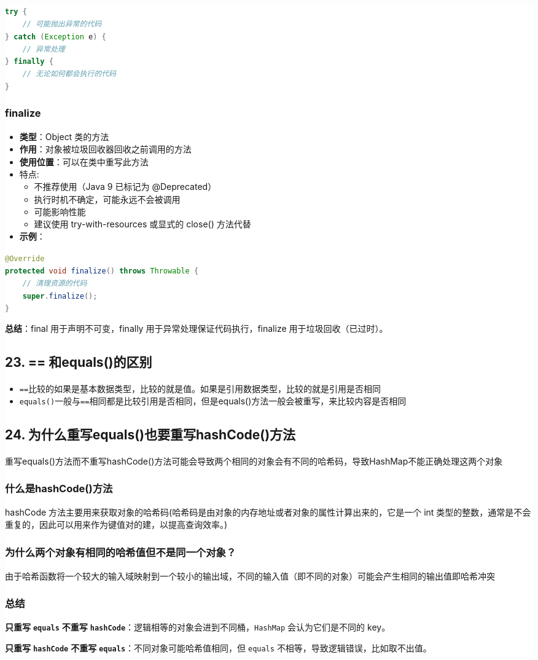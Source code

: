 ```java
try {
    // 可能抛出异常的代码
} catch (Exception e) {
    // 异常处理
} finally {
    // 无论如何都会执行的代码
}
```

### finalize

- **类型**：Object 类的方法
- **作用**：对象被垃圾回收器回收之前调用的方法
- **使用位置**：可以在类中重写此方法
- 特点:
  - 不推荐使用（Java 9 已标记为 @Deprecated）
  - 执行时机不确定，可能永远不会被调用
  - 可能影响性能
  - 建议使用 try-with-resources 或显式的 close() 方法代替
- **示例**：

```java
@Override
protected void finalize() throws Throwable {
    // 清理资源的代码
    super.finalize();
}
```

**总结**：final 用于声明不可变，finally 用于异常处理保证代码执行，finalize 用于垃圾回收（已过时）。

## 23. == 和equals()的区别

- `==`比较的如果是基本数据类型，比较的就是值。如果是引用数据类型，比较的就是引用是否相同
- `equals()`一般与`==`相同都是比较引用是否相同，但是equals()方法一般会被重写，来比较内容是否相同

## 24. 为什么重写equals()也要重写hashCode()方法

重写equals()方法而不重写hashCode()方法可能会导致两个相同的对象会有不同的哈希码，导致HashMap不能正确处理这两个对象

### 什么是hashCode()方法

hashCode 方法主要用来获取对象的哈希码(哈希码是由对象的内存地址或者对象的属性计算出来的，它是⼀个 int 类型的整数，通常是不会重复的，因此可以用来作为键值对的建，以提高查询效率。)

### 为什么两个对象有相同的哈希值但不是同一个对象？

由于哈希函数将一个较大的输入域映射到一个较小的输出域，不同的输入值（即不同的对象）可能会产生相同的输出值即哈希冲突

### 总结

**只重写** **`equals`** **不重写** **`hashCode`**：逻辑相等的对象会进到不同桶，`HashMap` 会认为它们是不同的 key。

**只重写** **`hashCode`** **不重写** **`equals`**：不同对象可能哈希值相同，但 `equals` 不相等，导致逻辑错误，比如取不出值。
